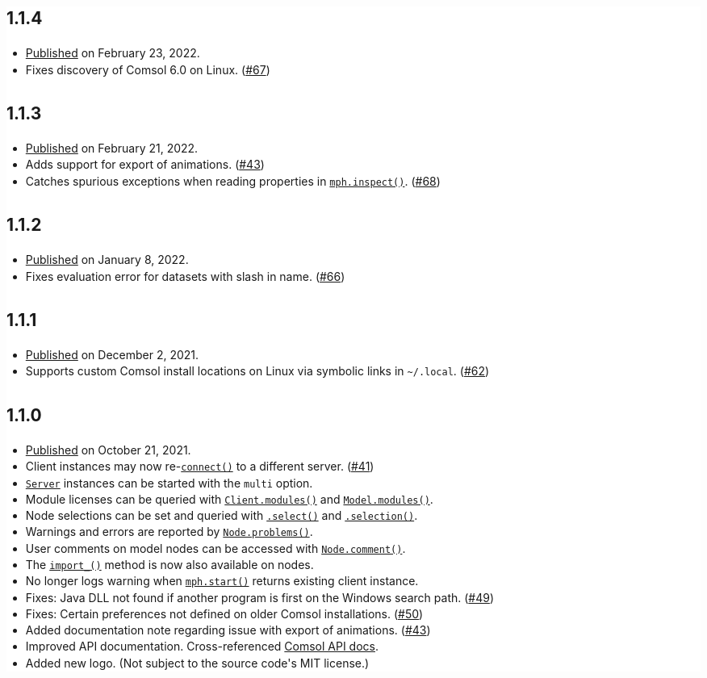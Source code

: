 ## 1.1.4
- [Published](https://pypi.org/project/MPh/1.1.4) on February 23, 2022.
- Fixes discovery of Comsol 6.0 on Linux. ([#67](https://github.com/MPh-py/MPh/issues/67))

## 1.1.3
- [Published](https://pypi.org/project/MPh/1.1.3) on February 21, 2022.
- Adds support for export of animations. ([#43](https://github.com/MPh-py/MPh/issues/43))
- Catches spurious exceptions when reading properties in [`mph.inspect()`](https://mph.readthedocs.io/en/1.1/api/mph.inspect.html). ([#68](https://github.com/MPh-py/MPh/issues/68))

## 1.1.2
- [Published](https://pypi.org/project/MPh/1.1.2) on January 8, 2022.
- Fixes evaluation error for datasets with slash in name. ([#66](https://github.com/MPh-py/MPh/issues/66))

## 1.1.1
- [Published](https://pypi.org/project/MPh/1.1.1) on December 2, 2021.
- Supports custom Comsol install locations on Linux via symbolic links in `~/.local`. ([#62](https://github.com/MPh-py/MPh/issues/62))

## 1.1.0
- [Published](https://pypi.org/project/MPh/1.1.0) on October 21, 2021.
- Client instances may now re-[`connect()`](https://mph.readthedocs.io/en/1.1/api/mph.Client.html#mph.Client.connect) to a different server. ([#41](https://github.com/MPh-py/MPh/pull/41))
- [`Server`](https://mph.readthedocs.io/en/1.1/api/mph.Server.html) instances can be started with the `multi` option.
- Module licenses can be queried with [`Client.modules()`](https://mph.readthedocs.io/en/1.1/api/mph.Client.html#mph.Client.modules) and [`Model.modules()`](https://mph.readthedocs.io/en/1.1/api/mph.Model.html#mph.Model.modules).
- Node selections can be set and queried with [`.select()`](https://mph.readthedocs.io/en/1.1/api/mph.Node.html#mph.Node.select) and [`.selection()`](https://mph.readthedocs.io/en/1.1/api/mph.Node.html#mph.Node.selection).
- Warnings and errors are reported by [`Node.problems()`](https://mph.readthedocs.io/en/1.1/api/mph.Node.html#mph.Node.problems).
- User comments on model nodes can be accessed with [`Node.comment()`](https://mph.readthedocs.io/en/1.1/api/mph.Node.html#mph.Node.comment).
- The [`import_()`](https://mph.readthedocs.io/en/1.1/api/mph.Node.html#mph.Node.import_) method is now also available on nodes.
- No longer logs warning when [`mph.start()`](https://mph.readthedocs.io/en/1.1/api/mph.start.html) returns existing client instance.
- Fixes: Java DLL not found if another program is first on the Windows search path. ([#49](https://github.com/MPh-py/MPh/issues/49))
- Fixes: Certain preferences not defined on older Comsol installations. ([#50](https://github.com/MPh-py/MPh/issues/50))
- Added documentation note regarding issue with export of animations. ([#43](https://github.com/MPh-py/MPh/issues/43))
- Improved API documentation. Cross-referenced [Comsol API docs](https://doc.comsol.com/5.6/doc/com.comsol.help.comsol/api).
- Added new logo. (Not subject to the source code's MIT license.)
